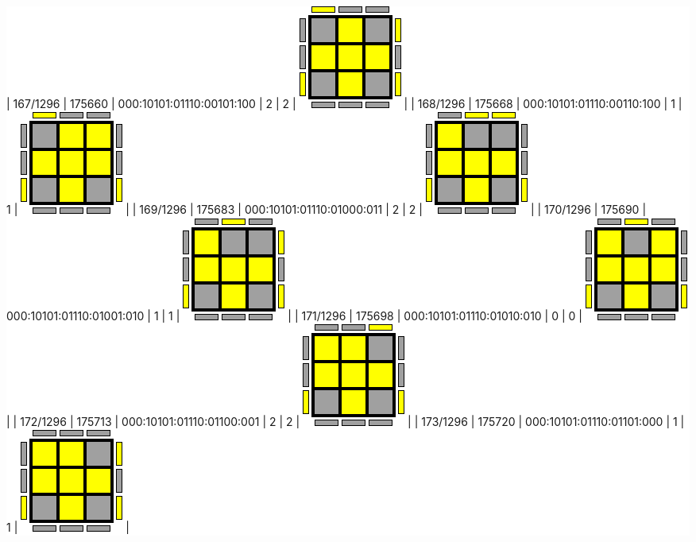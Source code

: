 |  167/1296 |  175660 | 000:10101:01110:00101:100 | 2 | 2 | ![175660](pics/perm/oll_0175660.png) |
|  168/1296 |  175668 | 000:10101:01110:00110:100 | 1 | 1 | ![175668](pics/perm/oll_0175668.png) |
|  169/1296 |  175683 | 000:10101:01110:01000:011 | 2 | 2 | ![175683](pics/perm/oll_0175683.png) |
|  170/1296 |  175690 | 000:10101:01110:01001:010 | 1 | 1 | ![175690](pics/perm/oll_0175690.png) |
|  171/1296 |  175698 | 000:10101:01110:01010:010 | 0 | 0 | ![175698](pics/perm/oll_0175698.png) |
|  172/1296 |  175713 | 000:10101:01110:01100:001 | 2 | 2 | ![175713](pics/perm/oll_0175713.png) |
|  173/1296 |  175720 | 000:10101:01110:01101:000 | 1 | 1 | ![175720](pics/perm/oll_0175720.png) |